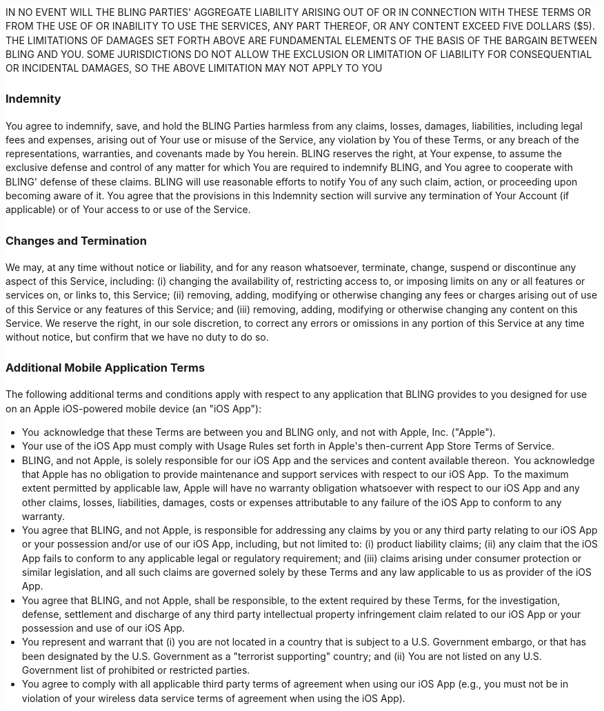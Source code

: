  IN NO EVENT WILL THE BLING PARTIES' AGGREGATE LIABILITY ARISING OUT OF OR IN CONNECTION WITH THESE TERMS OR FROM THE USE OF OR INABILITY TO USE THE SERVICES, ANY PART THEREOF, OR ANY CONTENT EXCEED FIVE DOLLARS ($5). THE LIMITATIONS OF DAMAGES SET FORTH ABOVE ARE FUNDAMENTAL ELEMENTS OF THE BASIS OF THE BARGAIN BETWEEN BLING AND YOU. SOME JURISDICTIONS DO NOT ALLOW THE EXCLUSION OR LIMITATION OF LIABILITY FOR CONSEQUENTIAL OR INCIDENTAL DAMAGES, SO THE ABOVE LIMITATION MAY NOT APPLY TO YOU



### Indemnity

You agree to indemnify, save, and hold the BLING Parties harmless from any claims, losses, damages, liabilities, including legal fees and expenses, arising out of Your use or misuse of the Service, any violation by You of these Terms, or any breach of the representations, warranties, and covenants made by You herein. BLING reserves the right, at Your expense, to assume the exclusive defense and control of any matter for which You are required to indemnify BLING, and You agree to cooperate with BLING' defense of these claims. BLING will use reasonable efforts to notify You of any such claim, action, or proceeding upon becoming aware of it. You agree that the provisions in this Indemnity section will survive any termination of Your Account (if applicable) or of Your access to or use of the Service.



### Changes and Termination

We may, at any time without notice or liability, and for any reason whatsoever, terminate, change, suspend or discontinue any aspect of this Service, including: (i) changing the availability of, restricting access to, or imposing limits on any or all features or services on, or links to, this Service; (ii) removing, adding, modifying or otherwise changing any fees or charges arising out of use of this Service or any features of this Service; and (iii) removing, adding, modifying or otherwise changing any content on this Service. We reserve the right, in our sole discretion, to correct any errors or omissions in any portion of this Service at any time without notice, but confirm that we have no duty to do so.



### Additional Mobile Application Terms

The following additional terms and conditions apply with respect to any application that BLING provides to you designed for use on an Apple iOS-powered mobile device (an "iOS App"):

- You  acknowledge that these Terms are between you and BLING only, and not with Apple, Inc. ("Apple").
- Your use of the iOS App must comply with Usage Rules set forth in Apple's then-current App Store Terms of Service.
- BLING, and not Apple, is solely responsible for our iOS App and the services and content available thereon.  You acknowledge that Apple has no obligation to provide maintenance and support services with respect to our iOS App.  To the maximum extent permitted by applicable law, Apple will have no warranty obligation whatsoever with respect to our iOS App and any other claims, losses, liabilities, damages, costs or expenses attributable to any failure of the iOS App to conform to any warranty.
- You agree that BLING, and not Apple, is responsible for addressing any claims by you or any third party relating to our iOS App or your possession and/or use of our iOS App, including, but not limited to: (i) product liability claims; (ii) any claim that the iOS App fails to conform to any applicable legal or regulatory requirement; and (iii) claims arising under consumer protection or similar legislation, and all such claims are governed solely by these Terms and any law applicable to us as provider of the iOS App.
- You agree that BLING, and not Apple, shall be responsible, to the extent required by these Terms, for the investigation, defense, settlement and discharge of any third party intellectual property infringement claim related to our iOS App or your possession and use of our iOS App.
- You represent and warrant that (i) you are not located in a country that is subject to a U.S. Government embargo, or that has been designated by the U.S. Government as a "terrorist supporting" country; and (ii) You are not listed on any U.S. Government list of prohibited or restricted parties.
- You agree to comply with all applicable third party terms of agreement when using our iOS App (e.g., you must not be in violation of your wireless data service terms of agreement when using the iOS App).